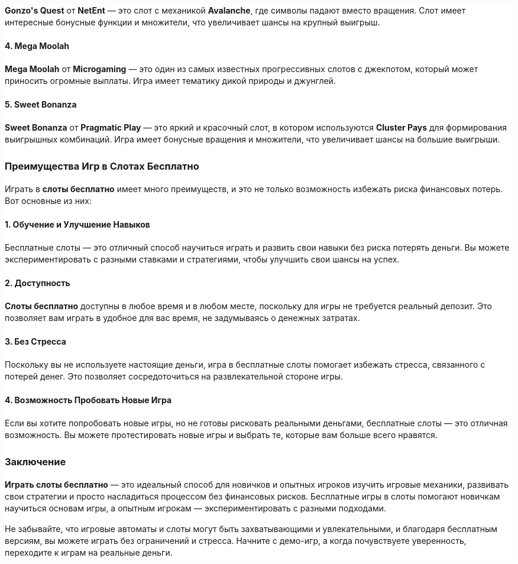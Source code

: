 **Gonzo's Quest** от **NetEnt** — это слот с механикой **Avalanche**, где символы падают вместо вращения. Слот имеет интересные бонусные функции и множители, что увеличивает шансы на крупный выигрыш.

#### 4. **Mega Moolah**

**Mega Moolah** от **Microgaming** — это один из самых известных прогрессивных слотов с джекпотом, который может приносить огромные выплаты. Игра имеет тематику дикой природы и джунглей.

#### 5. **Sweet Bonanza**

**Sweet Bonanza** от **Pragmatic Play** — это яркий и красочный слот, в котором используются **Cluster Pays** для формирования выигрышных комбинаций. Игра имеет бонусные вращения и множители, что увеличивает шансы на большие выигрыши.

### Преимущества Игр в Слотах Бесплатно

Играть в **слоты бесплатно** имеет много преимуществ, и это не только возможность избежать риска финансовых потерь. Вот основные из них:

#### 1. **Обучение и Улучшение Навыков**

Бесплатные слоты — это отличный способ научиться играть и развить свои навыки без риска потерять деньги. Вы можете экспериментировать с разными ставками и стратегиями, чтобы улучшить свои шансы на успех.

#### 2. **Доступность**

**Слоты бесплатно** доступны в любое время и в любом месте, поскольку для игры не требуется реальный депозит. Это позволяет вам играть в удобное для вас время, не задумываясь о денежных затратах.

#### 3. **Без Стресса**

Поскольку вы не используете настоящие деньги, игра в бесплатные слоты помогает избежать стресса, связанного с потерей денег. Это позволяет сосредоточиться на развлекательной стороне игры.

#### 4. **Возможность Пробовать Новые Игра**

Если вы хотите попробовать новые игры, но не готовы рисковать реальными деньгами, бесплатные слоты — это отличная возможность. Вы можете протестировать новые игры и выбрать те, которые вам больше всего нравятся.

### Заключение

**Играть слоты бесплатно** — это идеальный способ для новичков и опытных игроков изучить игровые механики, развивать свои стратегии и просто насладиться процессом без финансовых рисков. Бесплатные игры в слоты помогают новичкам научиться основам игры, а опытным игрокам — экспериментировать с разными подходами.

Не забывайте, что игровые автоматы и слоты могут быть захватывающими и увлекательными, и благодаря бесплатным версиям, вы можете играть без ограничений и стресса. Начните с демо-игр, а когда почувствуете уверенность, переходите к играм на реальные деньги.
